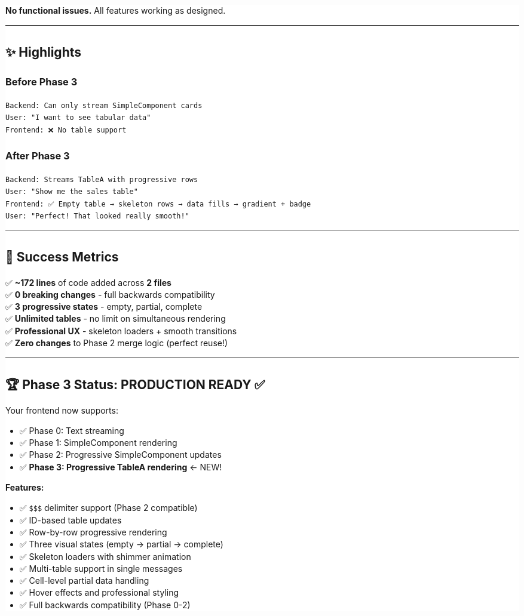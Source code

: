 **No functional issues.** All features working as designed.

---

## ✨ Highlights

### Before Phase 3

```
Backend: Can only stream SimpleComponent cards
User: "I want to see tabular data"
Frontend: ❌ No table support
```

### After Phase 3

```
Backend: Streams TableA with progressive rows
User: "Show me the sales table"
Frontend: ✅ Empty table → skeleton rows → data fills → gradient + badge
User: "Perfect! That looked really smooth!"
```

---

## 🎉 Success Metrics

✅ **~172 lines** of code added across **2 files**  
✅ **0 breaking changes** - full backwards compatibility  
✅ **3 progressive states** - empty, partial, complete  
✅ **Unlimited tables** - no limit on simultaneous rendering  
✅ **Professional UX** - skeleton loaders + smooth transitions  
✅ **Zero changes** to Phase 2 merge logic (perfect reuse!)

---

## 🏆 Phase 3 Status: PRODUCTION READY ✅

Your frontend now supports:

- ✅ Phase 0: Text streaming
- ✅ Phase 1: SimpleComponent rendering
- ✅ Phase 2: Progressive SimpleComponent updates
- ✅ **Phase 3: Progressive TableA rendering** ← NEW!

**Features:**

- ✅ `$$$` delimiter support (Phase 2 compatible)
- ✅ ID-based table updates
- ✅ Row-by-row progressive rendering
- ✅ Three visual states (empty → partial → complete)
- ✅ Skeleton loaders with shimmer animation
- ✅ Multi-table support in single messages
- ✅ Cell-level partial data handling
- ✅ Hover effects and professional styling
- ✅ Full backwards compatibility (Phase 0-2)
